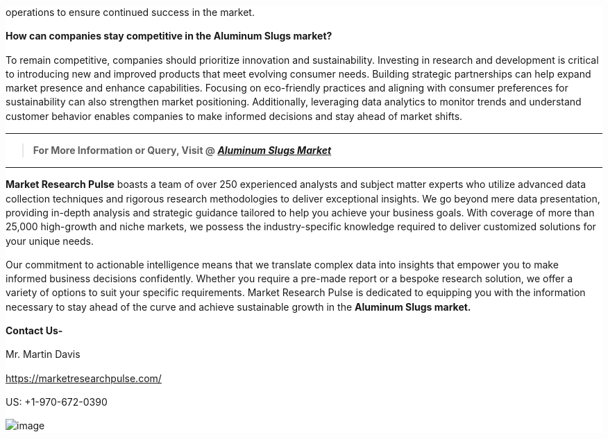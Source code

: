 operations to ensure continued success in the market.</p><p><strong>How can companies stay competitive in the Aluminum Slugs market?</strong></p><p>To remain competitive, companies should prioritize innovation and sustainability. Investing in research and development is critical to introducing new and improved products that meet evolving consumer needs. Building strategic partnerships can help expand market presence and enhance capabilities. Focusing on eco-friendly practices and aligning with consumer preferences for sustainability can also strengthen market positioning. Additionally, leveraging data analytics to monitor trends and understand customer behavior enables companies to make informed decisions and stay ahead of market shifts.</p><hr /><blockquote><p><strong>For More Information or Query, Visit @&nbsp;<em><a href="https://marketresearchpulse.com/report/53283/aluminum-slugs-market?utm_source=Linkedin&utm_medium=019">Aluminum Slugs Market</a></em></strong></p></blockquote><hr /><p><strong>Market Research Pulse</strong> boasts a team of over 250 experienced analysts and subject matter experts who utilize advanced data collection techniques and rigorous research methodologies to deliver exceptional insights. We go beyond mere data presentation, providing in-depth analysis and strategic guidance tailored to help you achieve your business goals. With coverage of more than 25,000 high-growth and niche markets, we possess the industry-specific knowledge required to deliver customized solutions for your unique needs.</p><p>Our commitment to actionable intelligence means that we translate complex data into insights that empower you to make informed business decisions confidently. Whether you require a pre-made report or a bespoke research solution, we offer a variety of options to suit your specific requirements. Market Research Pulse is dedicated to equipping you with the information necessary to stay ahead of the curve and achieve sustainable growth in the <strong>Aluminum Slugs market.</strong></p><p><strong>Contact Us-</strong></p><p>Mr. Martin Davis</p><p>https://marketresearchpulse.com/</p><p>US: +1-970-672-0390</p>
![image](https://github.com/user-attachments/assets/17da47ed-d2e4-44cb-876e-49f0896f26e4)
